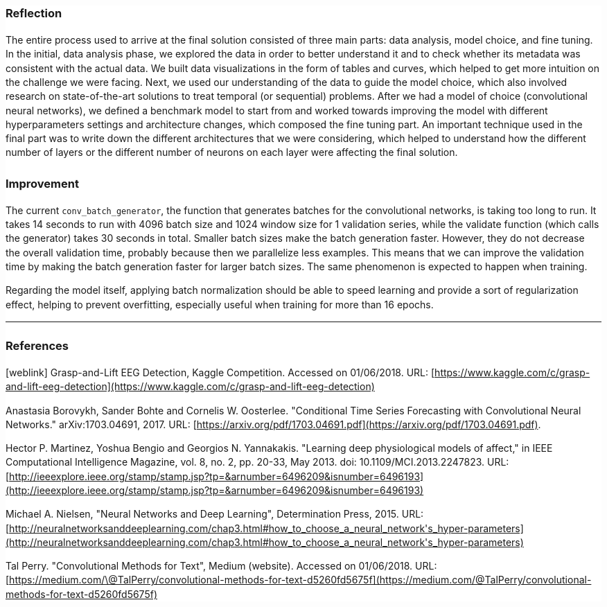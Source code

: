 ### Reflection

The entire process used to arrive at the final solution consisted of three main parts: data analysis, model choice, and fine tuning. In the initial, data analysis phase, we explored the data in order to better understand it and to check whether its metadata was consistent with the actual data. We built data visualizations in the form of tables and curves, which helped to get more intuition on the challenge we were facing. Next, we used our understanding of the data to guide the model choice, which also involved research on state-of-the-art solutions to treat temporal (or sequential) problems. After we had a model of choice (convolutional neural networks), we defined a benchmark model to start from and worked towards improving the model with different hyperparameters settings and architecture changes, which composed the fine tuning part. An important technique used in the final part was to write down the different architectures that we were considering, which helped to understand how the different number of layers or the different number of neurons on each layer were affecting the final solution.

### Improvement

The current `conv_batch_generator`, the function that generates batches for the convolutional networks, is taking too long to run. It takes 14 seconds to run with 4096 batch size and 1024 window size for 1 validation series, while the validate function (which calls the generator) takes 30 seconds in total. Smaller batch sizes make the batch generation faster. However, they do not decrease the overall validation time, probably because then we parallelize less examples. This means that we can improve the validation time by making the batch generation faster for larger batch sizes. The same phenomenon is expected to happen when training.

Regarding the model itself, applying batch normalization should be able to speed learning and provide a sort of regularization effect, helping to prevent overfitting, especially useful when training for more than 16 epochs.

---

### References

[weblink] Grasp-and-Lift EEG Detection, Kaggle Competition. Accessed on 01/06/2018. URL: [https://www.kaggle.com/c/grasp-and-lift-eeg-detection](https://www.kaggle.com/c/grasp-and-lift-eeg-detection)

Anastasia Borovykh, Sander Bohte and Cornelis W. Oosterlee. "Conditional Time Series Forecasting with Convolutional Neural Networks." arXiv:1703.04691, 2017. URL: [https://arxiv.org/pdf/1703.04691.pdf](https://arxiv.org/pdf/1703.04691.pdf).

Hector P. Martinez, Yoshua Bengio and Georgios N. Yannakakis. "Learning deep physiological models of affect," in IEEE Computational Intelligence Magazine, vol. 8, no. 2, pp. 20-33, May 2013. doi: 10.1109/MCI.2013.2247823. URL: [http://ieeexplore.ieee.org/stamp/stamp.jsp?tp=&arnumber=6496209&isnumber=6496193](http://ieeexplore.ieee.org/stamp/stamp.jsp?tp=&arnumber=6496209&isnumber=6496193)

Michael A. Nielsen, "Neural Networks and Deep Learning", Determination Press, 2015.
URL: [http://neuralnetworksanddeeplearning.com/chap3.html#how_to_choose_a_neural_network's_hyper-parameters](http://neuralnetworksanddeeplearning.com/chap3.html#how_to_choose_a_neural_network's_hyper-parameters)

Tal Perry. "Convolutional Methods for Text", Medium (website). Accessed on 01/06/2018. URL: [https://medium.com/\@TalPerry/convolutional-methods-for-text-d5260fd5675f](https://medium.com/@TalPerry/convolutional-methods-for-text-d5260fd5675f)



